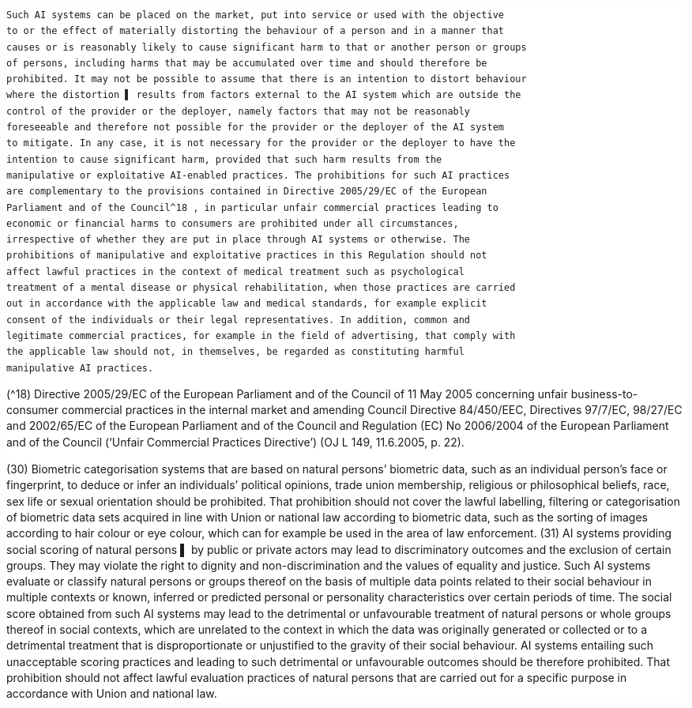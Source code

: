
```
Such AI systems can be placed on the market, put into service or used with the objective
to or the effect of materially distorting the behaviour of a person and in a manner that
causes or is reasonably likely to cause significant harm to that or another person or groups
of persons, including harms that may be accumulated over time and should therefore be
prohibited. It may not be possible to assume that there is an intention to distort behaviour
where the distortion ▌ results from factors external to the AI system which are outside the
control of the provider or the deployer, namely factors that may not be reasonably
foreseeable and therefore not possible for the provider or the deployer of the AI system
to mitigate. In any case, it is not necessary for the provider or the deployer to have the
intention to cause significant harm, provided that such harm results from the
manipulative or exploitative AI-enabled practices. The prohibitions for such AI practices
are complementary to the provisions contained in Directive 2005/29/EC of the European
Parliament and of the Council^18 , in particular unfair commercial practices leading to
economic or financial harms to consumers are prohibited under all circumstances,
irrespective of whether they are put in place through AI systems or otherwise. The
prohibitions of manipulative and exploitative practices in this Regulation should not
affect lawful practices in the context of medical treatment such as psychological
treatment of a mental disease or physical rehabilitation, when those practices are carried
out in accordance with the applicable law and medical standards, for example explicit
consent of the individuals or their legal representatives. In addition, common and
legitimate commercial practices, for example in the field of advertising, that comply with
the applicable law should not, in themselves, be regarded as constituting harmful
manipulative AI practices.
```
(^18) Directive 2005/29/EC of the European Parliament and of the Council of 11 May 2005
concerning unfair business-to-consumer commercial practices in the internal market and
amending Council Directive 84/450/EEC, Directives 97/7/EC, 98/27/EC and 2002/65/EC of
the European Parliament and of the Council and Regulation (EC) No 2006/2004 of the
European Parliament and of the Council (‘Unfair Commercial Practices Directive’) (OJ L
149, 11.6.2005, p. 22).


(30) Biometric categorisation systems that are based on natural persons’ biometric data, such
as an individual person’s face or fingerprint, to deduce or infer an individuals’ political
opinions, trade union membership, religious or philosophical beliefs, race, sex life or
sexual orientation should be prohibited. That prohibition should not cover the lawful
labelling, filtering or categorisation of biometric data sets acquired in line with Union or
national law according to biometric data, such as the sorting of images according to hair
colour or eye colour, which can for example be used in the area of law enforcement.
(31) AI systems providing social scoring of natural persons ▌ by public or private actors may
lead to discriminatory outcomes and the exclusion of certain groups. They may violate the
right to dignity and non-discrimination and the values of equality and justice. Such AI
systems evaluate or classify natural persons or groups thereof on the basis of multiple
data points related to their social behaviour in multiple contexts or known, inferred or
predicted personal or personality characteristics over certain periods of time. The social
score obtained from such AI systems may lead to the detrimental or unfavourable
treatment of natural persons or whole groups thereof in social contexts, which are unrelated
to the context in which the data was originally generated or collected or to a detrimental
treatment that is disproportionate or unjustified to the gravity of their social behaviour. AI
systems entailing such unacceptable scoring practices and leading to such detrimental or
unfavourable outcomes should be therefore prohibited. That prohibition should not affect
lawful evaluation practices of natural persons that are carried out for a specific purpose
in accordance with Union and national law.
